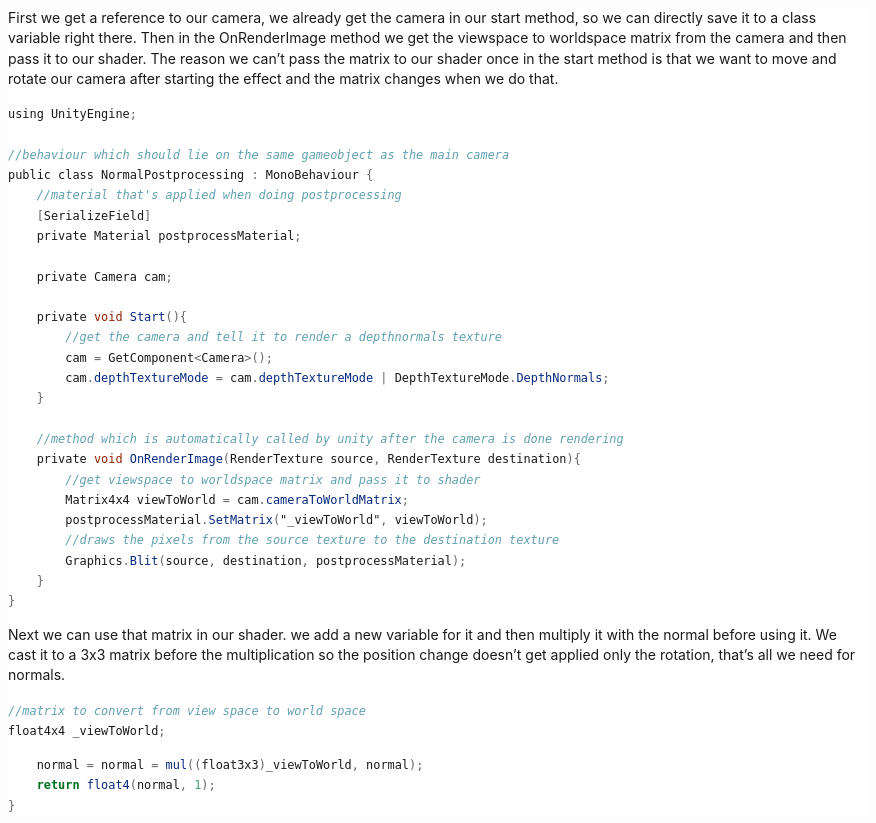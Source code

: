 First we get a reference to our camera, we already get the camera in our start method, so we can directly save it to a class variable right there. Then in the OnRenderImage method we get the viewspace to worldspace matrix from the camera and then pass it to our shader. The reason we can’t pass the matrix to our shader once in the start method is that we want to move and rotate our camera after starting the effect and the matrix changes when we do that.

```glsl
using UnityEngine;

//behaviour which should lie on the same gameobject as the main camera
public class NormalPostprocessing : MonoBehaviour {
	//material that's applied when doing postprocessing
	[SerializeField]
	private Material postprocessMaterial;

	private Camera cam;

	private void Start(){
		//get the camera and tell it to render a depthnormals texture
		cam = GetComponent<Camera>();
		cam.depthTextureMode = cam.depthTextureMode | DepthTextureMode.DepthNormals;
	}

	//method which is automatically called by unity after the camera is done rendering
	private void OnRenderImage(RenderTexture source, RenderTexture destination){
		//get viewspace to worldspace matrix and pass it to shader
		Matrix4x4 viewToWorld = cam.cameraToWorldMatrix;
		postprocessMaterial.SetMatrix("_viewToWorld", viewToWorld);
		//draws the pixels from the source texture to the destination texture
		Graphics.Blit(source, destination, postprocessMaterial);
	}
}
```

Next we can use that matrix in our shader. we add a new variable for it and then multiply it with the normal before using it. We cast it to a 3x3 matrix before the multiplication so the position change doesn’t get applied only the rotation, that’s all we need for normals.

```glsl
//matrix to convert from view space to world space
float4x4 _viewToWorld;
```
```glsl
    normal = normal = mul((float3x3)_viewToWorld, normal);
    return float4(normal, 1);
}
```